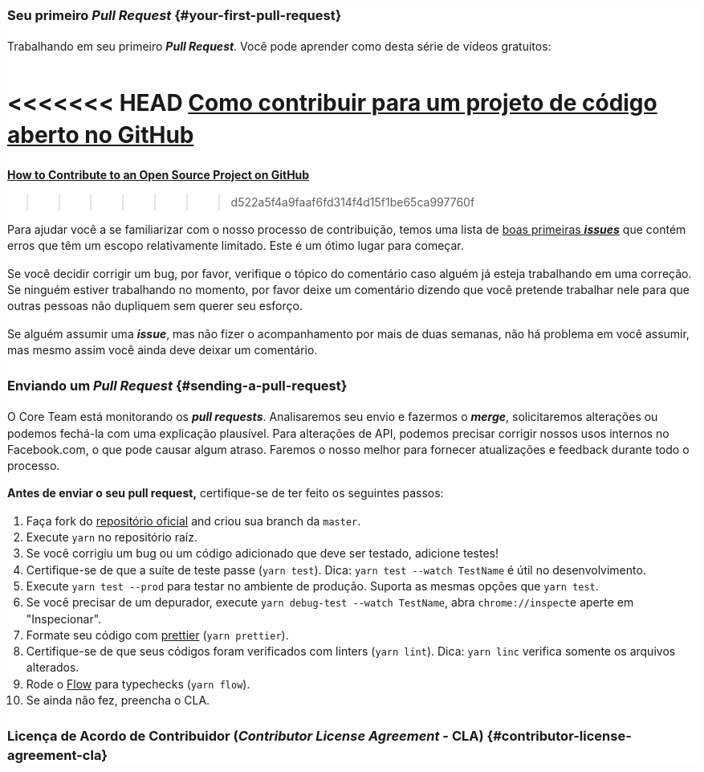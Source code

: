 ### Seu primeiro ***Pull Request*** {#your-first-pull-request}

Trabalhando em seu primeiro ***Pull Request***. Você pode aprender como desta série de vídeos gratuitos:

<<<<<<< HEAD
**[Como contribuir para um projeto de código aberto no GitHub](https://app.egghead.io/courses/how-to-contribute-to-an-open-source-project-on-github)**
=======
**[How to Contribute to an Open Source Project on GitHub](https://egghead.io/courses/how-to-contribute-to-an-open-source-project-on-github)**
>>>>>>> d522a5f4a9faaf6fd314f4d15f1be65ca997760f

Para ajudar você a se familiarizar com o nosso processo de contribuição, temos uma lista de [boas primeiras ***issues***](https://github.com/facebook/react/issues?q=is:open+is:issue+label:"good+first+issue") que contém erros que têm um escopo relativamente limitado. Este é um ótimo lugar para começar.

Se você decidir corrigir um bug, por favor, verifique o tópico do comentário caso alguém já esteja trabalhando em uma correção. Se ninguém estiver trabalhando no momento, por favor deixe um comentário dizendo que você pretende trabalhar nele para que outras pessoas não dupliquem sem querer seu esforço.

Se alguém assumir uma ***issue***, mas não fizer o acompanhamento por mais de duas semanas, não há problema em você assumir, mas mesmo assim você ainda deve deixar um comentário.

### Enviando um ***Pull Request*** {#sending-a-pull-request}

O Core Team está monitorando os ***pull requests***. Analisaremos seu envio e fazermos o ***merge***, solicitaremos alterações ou podemos fechá-la com uma explicação plausível. Para alterações de API, podemos precisar corrigir nossos usos internos no Facebook.com, o que pode causar algum atraso. Faremos o nosso melhor para fornecer atualizações e feedback durante todo o processo.

**Antes de enviar o seu pull request,** certifique-se de ter feito os seguintes passos:

1. Faça fork do [repositório oficial](https://github.com/facebook/react) and criou sua branch da `master`.
2. Execute `yarn` no repositório raíz.
3. Se você corrigiu um bug ou um código adicionado que deve ser testado, adicione testes!
4. Certifique-se de que a suíte de teste passe (`yarn test`). Dica: `yarn test --watch TestName` é útil no desenvolvimento.
5. Execute `yarn test --prod` para testar no ambiente de produção. Suporta as mesmas opções que `yarn test`.
6. Se você precisar de um depurador, execute `yarn debug-test --watch TestName`, abra `chrome://inspect`e aperte em "Inspecionar".
7. Formate seu código com [prettier](https://github.com/prettier/prettier) (`yarn prettier`).
8. Certifique-se de que seus códigos foram verificados com linters (`yarn lint`). Dica: `yarn linc` verifica somente os arquivos alterados.
9. Rode o [Flow](https://flowtype.org/) para typechecks (`yarn flow`).
10. Se ainda não fez, preencha o CLA.

### Licença de Acordo de Contribuidor (***Contributor License Agreement*** - CLA) {#contributor-license-agreement-cla}
